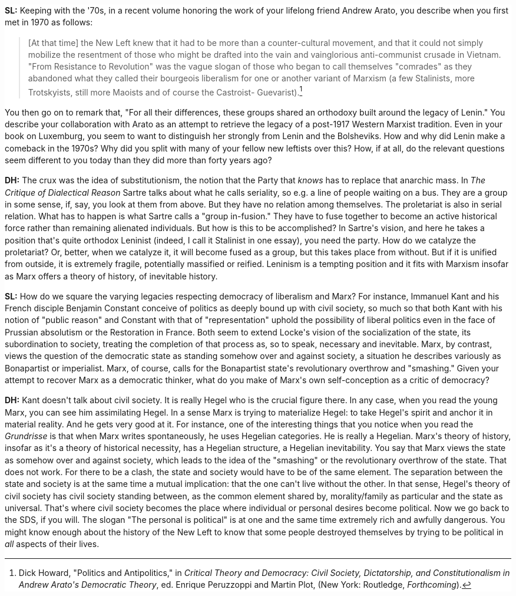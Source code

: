 **SL:** Keeping with the '70s, in a recent volume honoring the work of your lifelong friend Andrew Arato, you describe when you first met in 1970 as follows:

> [At that time] the New Left knew that it had to be more than a counter-cultural movement, and that it could not simply mobilize the resentment of those who might be drafted into the vain and vainglorious anti-communist crusade in Vietnam. "From Resistance to Revolution" was the vague slogan of those who began to call themselves "comrades" as they abandoned what they called their bourgeois liberalism for one or another variant of Marxism (a few Stalinists, more Trotskyists, still more Maoists and of course the Castroist- Guevarist).[^4]

You then go on to remark that, "For all their differences, these groups shared an orthodoxy built around the legacy of Lenin." You describe your collaboration with Arato as an attempt to retrieve the legacy of a post-1917 Western Marxist tradition. Even in your book on Luxemburg, you seem to want to distinguish her strongly from Lenin and the Bolsheviks. How and why did Lenin make a comeback in the 1970s? Why did you split with many of your fellow new leftists over this? How, if at all, do the relevant questions seem different to you today than they did more than forty years ago?

**DH:** The crux was the idea of substitutionism, the notion that the Party that *knows* has to replace that anarchic mass. In *The Critique of Dialectical Reason* Sartre talks about what he calls seriality, so e.g. a line of people waiting on a bus. They are a group in some sense, if, say, you look at them from above. But they have no relation among themselves. The proletariat is also in serial relation. What has to happen is what Sartre calls a "group in-fusion." They have to fuse together to become an active historical force rather than remaining alienated individuals. But how is this to be accomplished? In Sartre's vision, and here he takes a position that's quite orthodox Leninist (indeed, I call it Stalinist in one essay), you need the party. How do we catalyze the proletariat? Or, better, when we catalyze it, it will become fused as a group, but this takes place from without. But if it is unified from outside, it is extremely fragile, potentially massified or reified. Leninism is a tempting position and it fits with Marxism insofar as Marx offers a theory of history, of inevitable history.

**SL:** How do we square the varying legacies respecting democracy of liberalism and Marx? For instance, Immanuel Kant and his French disciple Benjamin Constant conceive of politics as deeply bound up with civil society, so much so that both Kant with his notion of "public reason" and Constant with that of "representation" uphold the possibility of liberal politics even in the face of Prussian absolutism or the Restoration in France. Both seem to extend Locke's vision of the socialization of the state, its subordination to society, treating the completion of that process as, so to speak, necessary and inevitable. Marx, by contrast, views the question of the democratic state as standing somehow over and against society, a situation he describes variously as Bonapartist or imperialist. Marx, of course, calls for the Bonapartist state's revolutionary overthrow and "smashing." Given your attempt to recover Marx as a democratic thinker, what do you make of Marx's own self-conception as a critic of democracy?

**DH:** Kant doesn't talk about civil society. It is really Hegel who is the crucial figure there. In any case, when you read the young Marx, you can see him assimilating Hegel. In a sense Marx is trying to materialize Hegel: to take Hegel's spirit and anchor it in material reality. And he gets very good at it. For instance, one of the interesting things that you notice when you read the *Grundrisse* is that when Marx writes spontaneously, he uses Hegelian categories. He is really a Hegelian. Marx's theory of history, insofar as it's a theory of historical necessity, has a Hegelian structure, a Hegelian inevitability. You say that Marx views the state as somehow over and against society, which leads to the idea of the "smashing" or the revolutionary overthrow of the state. That does not work. For there to be a clash, the state and society would have to be of the same element. The separation between the state and society is at the same time a mutual implication: that the one can't live without the other. In that sense, Hegel's theory of civil society has civil society standing between, as the common element shared by, morality/family as particular and the state as universal. That's where civil society becomes the place where individual or personal desires become political. Now we go back to the SDS, if you will. The slogan "The personal is political" is at one and the same time extremely rich and awfully dangerous. You might know enough about the history of the New Left to know that some people destroyed themselves by trying to be political in *all* aspects of their lives.


[^1]: Dick Howard, *The Development of the Marxist Dialectic* (Carbondale, IL: Southern Illinois University Press, 1972), *viii*.
[^2]: Karl Marx, *A Contribution to a Critique of Hegel's Philosophy of Right*, available online at http://www.marxists.org/archive/marx/works/1843/critique-hpr/intro.htm. The standard English translation reads as follows: "Every sphere of German society must be shown as the *partie honteuse* of German society: *these petrified relations must be forced to dance by singing their own tune to them!*"
[^3]: Dick Howard, *The Marxian Legacy* (Minneapolis: University of Minnesota Press, 1977), 190.
[^4]: Dick Howard, "Politics and Antipolitics," in *Critical Theory and Democracy: Civil Society, Dictatorship, and Constitutionalism in Andrew Arato's Democratic Theory*, ed. Enrique Peruzzoppi and Martin Plot, (New York: Routledge, *Forthcoming*).
[^5]: Harold Rosenberg, "Marx," in Maurice Merleau-Ponty, ed., *Les philosophes célèbres* (Paris: L. Mazenod, 1956).